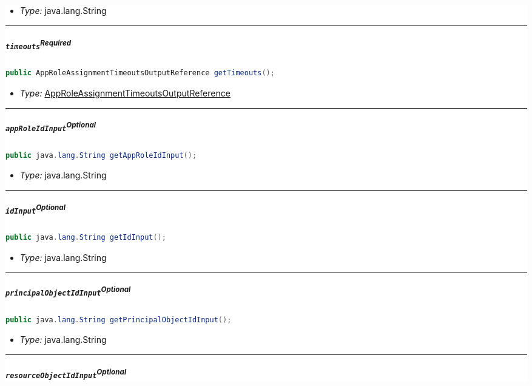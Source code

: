 - *Type:* java.lang.String

---

##### `timeouts`<sup>Required</sup> <a name="timeouts" id="@cdktf/provider-azuread.appRoleAssignment.AppRoleAssignment.property.timeouts"></a>

```java
public AppRoleAssignmentTimeoutsOutputReference getTimeouts();
```

- *Type:* <a href="#@cdktf/provider-azuread.appRoleAssignment.AppRoleAssignmentTimeoutsOutputReference">AppRoleAssignmentTimeoutsOutputReference</a>

---

##### `appRoleIdInput`<sup>Optional</sup> <a name="appRoleIdInput" id="@cdktf/provider-azuread.appRoleAssignment.AppRoleAssignment.property.appRoleIdInput"></a>

```java
public java.lang.String getAppRoleIdInput();
```

- *Type:* java.lang.String

---

##### `idInput`<sup>Optional</sup> <a name="idInput" id="@cdktf/provider-azuread.appRoleAssignment.AppRoleAssignment.property.idInput"></a>

```java
public java.lang.String getIdInput();
```

- *Type:* java.lang.String

---

##### `principalObjectIdInput`<sup>Optional</sup> <a name="principalObjectIdInput" id="@cdktf/provider-azuread.appRoleAssignment.AppRoleAssignment.property.principalObjectIdInput"></a>

```java
public java.lang.String getPrincipalObjectIdInput();
```

- *Type:* java.lang.String

---

##### `resourceObjectIdInput`<sup>Optional</sup> <a name="resourceObjectIdInput" id="@cdktf/provider-azuread.appRoleAssignment.AppRoleAssignment.property.resourceObjectIdInput"></a>
